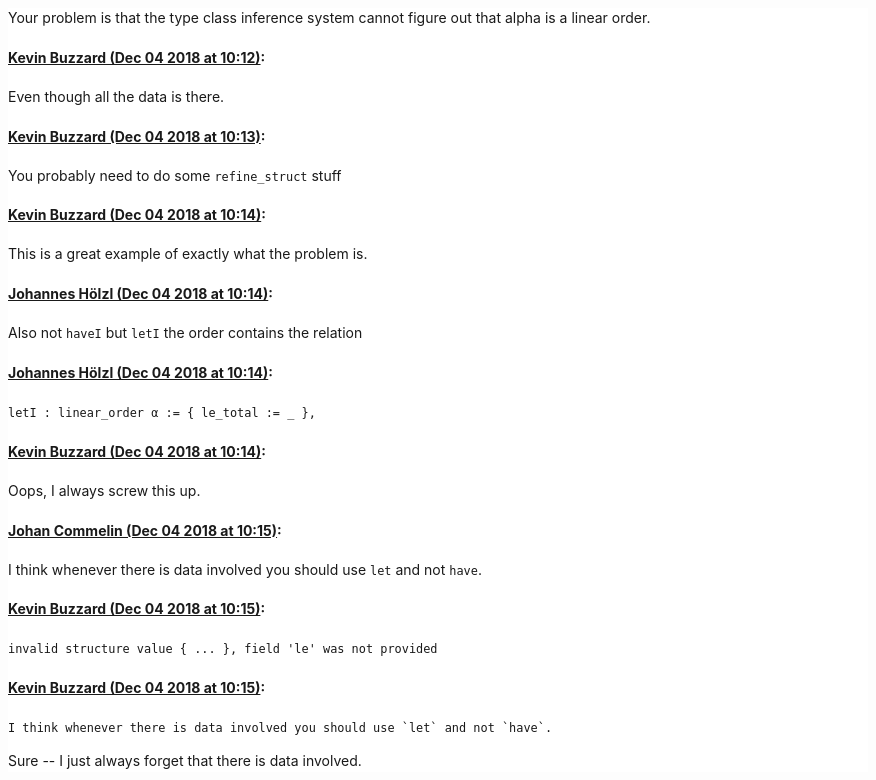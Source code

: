 Your problem is that the type class inference system cannot figure out that alpha is a linear order.

#### [Kevin Buzzard (Dec 04 2018 at 10:12)](https://leanprover.zulipchat.com/#narrow/stream/113488-general/topic/conflict%20of%20Instances/near/150833094):
Even though all the data is there.

#### [Kevin Buzzard (Dec 04 2018 at 10:13)](https://leanprover.zulipchat.com/#narrow/stream/113488-general/topic/conflict%20of%20Instances/near/150833124):
You probably need to do some `refine_struct` stuff

#### [Kevin Buzzard (Dec 04 2018 at 10:14)](https://leanprover.zulipchat.com/#narrow/stream/113488-general/topic/conflict%20of%20Instances/near/150833134):
This is a great example of exactly what the problem is.

#### [Johannes Hölzl (Dec 04 2018 at 10:14)](https://leanprover.zulipchat.com/#narrow/stream/113488-general/topic/conflict%20of%20Instances/near/150833174):
Also not `haveI` but `letI` the order contains the relation

#### [Johannes Hölzl (Dec 04 2018 at 10:14)](https://leanprover.zulipchat.com/#narrow/stream/113488-general/topic/conflict%20of%20Instances/near/150833181):
`letI : linear_order α := { le_total := _ },`

#### [Kevin Buzzard (Dec 04 2018 at 10:14)](https://leanprover.zulipchat.com/#narrow/stream/113488-general/topic/conflict%20of%20Instances/near/150833183):
Oops, I always screw this up.

#### [Johan Commelin (Dec 04 2018 at 10:15)](https://leanprover.zulipchat.com/#narrow/stream/113488-general/topic/conflict%20of%20Instances/near/150833209):
I think whenever there is data involved you should use `let` and not `have`.

#### [Kevin Buzzard (Dec 04 2018 at 10:15)](https://leanprover.zulipchat.com/#narrow/stream/113488-general/topic/conflict%20of%20Instances/near/150833215):
```
invalid structure value { ... }, field 'le' was not provided
```

#### [Kevin Buzzard (Dec 04 2018 at 10:15)](https://leanprover.zulipchat.com/#narrow/stream/113488-general/topic/conflict%20of%20Instances/near/150833222):
```quote
I think whenever there is data involved you should use `let` and not `have`.
```
 Sure -- I just always forget that there is data involved.
